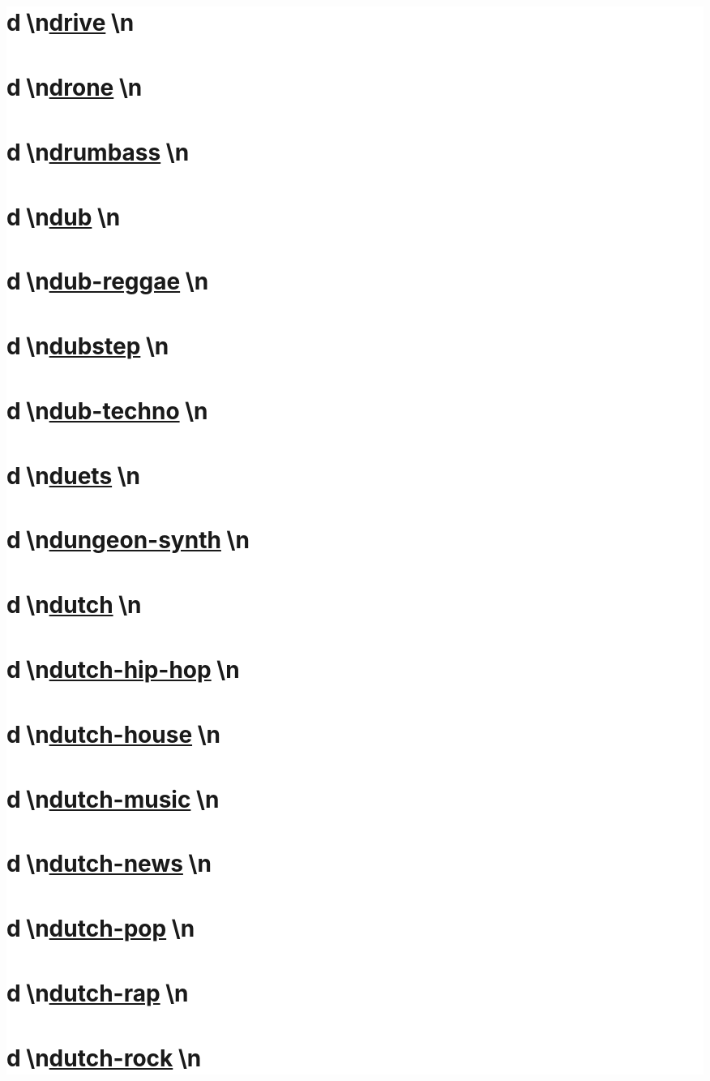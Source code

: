 # d \n[drive](https://junguler.github.io/listen_to_kuasark/things/drive.html) \n
# d \n[drone](https://junguler.github.io/listen_to_kuasark/things/drone.html) \n
# d \n[drumbass](https://junguler.github.io/listen_to_kuasark/things/drumbass.html) \n
# d \n[dub](https://junguler.github.io/listen_to_kuasark/things/dub.html) \n
# d \n[dub-reggae](https://junguler.github.io/listen_to_kuasark/things/dub-reggae.html) \n
# d \n[dubstep](https://junguler.github.io/listen_to_kuasark/things/dubstep.html) \n
# d \n[dub-techno](https://junguler.github.io/listen_to_kuasark/things/dub-techno.html) \n
# d \n[duets](https://junguler.github.io/listen_to_kuasark/things/duets.html) \n
# d \n[dungeon-synth](https://junguler.github.io/listen_to_kuasark/things/dungeon-synth.html) \n
# d \n[dutch](https://junguler.github.io/listen_to_kuasark/things/dutch.html) \n
# d \n[dutch-hip-hop](https://junguler.github.io/listen_to_kuasark/things/dutch-hip-hop.html) \n
# d \n[dutch-house](https://junguler.github.io/listen_to_kuasark/things/dutch-house.html) \n
# d \n[dutch-music](https://junguler.github.io/listen_to_kuasark/things/dutch-music.html) \n
# d \n[dutch-news](https://junguler.github.io/listen_to_kuasark/things/dutch-news.html) \n
# d \n[dutch-pop](https://junguler.github.io/listen_to_kuasark/things/dutch-pop.html) \n
# d \n[dutch-rap](https://junguler.github.io/listen_to_kuasark/things/dutch-rap.html) \n
# d \n[dutch-rock](https://junguler.github.io/listen_to_kuasark/things/dutch-rock.html) \n